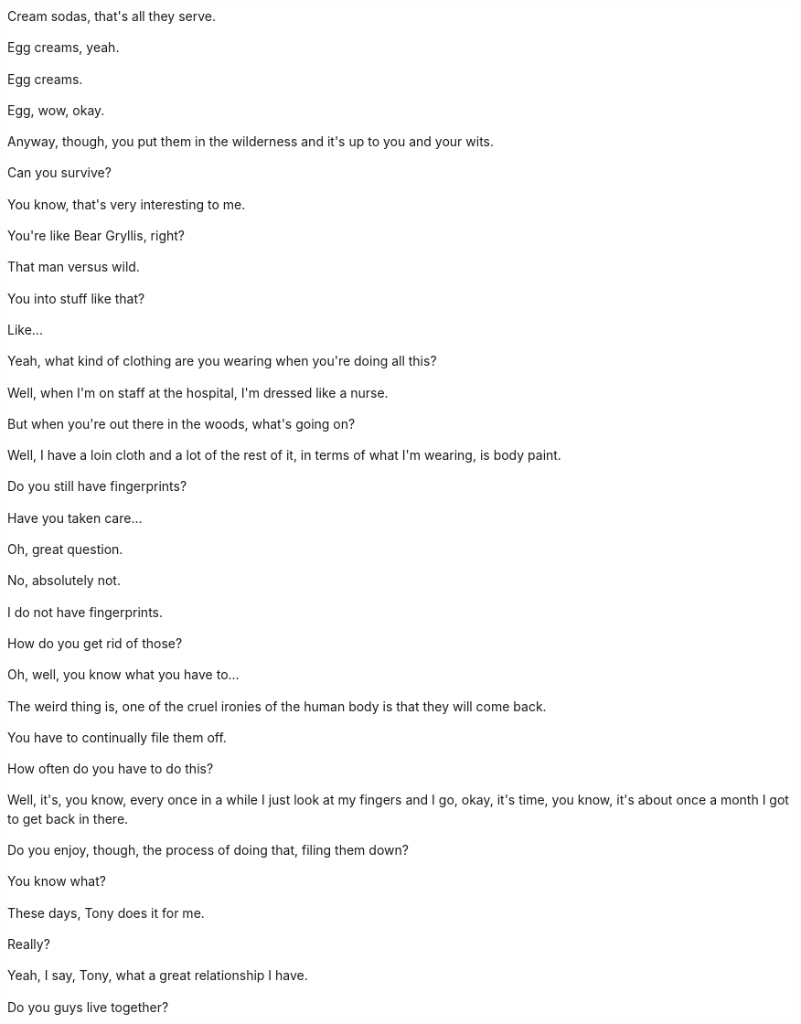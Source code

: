 Cream sodas, that's all they serve.

Egg creams, yeah.

Egg creams.

Egg, wow, okay.

Anyway, though, you put them in the wilderness and it's up to you and your wits.

Can you survive?

You know, that's very interesting to me.

You're like Bear Gryllis, right?

That man versus wild.

You into stuff like that?

Like...

Yeah, what kind of clothing are you wearing when you're doing all this?

Well, when I'm on staff at the hospital, I'm dressed like a nurse.

But when you're out there in the woods, what's going on?

Well, I have a loin cloth and a lot of the rest of it, in terms of what I'm wearing, is body paint.

Do you still have fingerprints?

Have you taken care...

Oh, great question.

No, absolutely not.

I do not have fingerprints.

How do you get rid of those?

Oh, well, you know what you have to...

The weird thing is, one of the cruel ironies of the human body is that they will come back.

You have to continually file them off.

How often do you have to do this?

Well, it's, you know, every once in a while I just look at my fingers and I go, okay, it's time, you know, it's about once a month I got to get back in there.

Do you enjoy, though, the process of doing that, filing them down?

You know what?

These days, Tony does it for me.

Really?

Yeah, I say, Tony, what a great relationship I have.

Do you guys live together?
